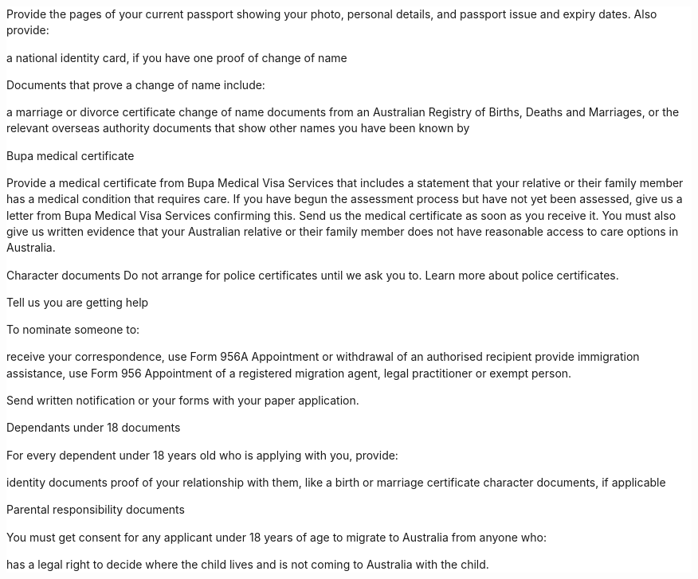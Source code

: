 Provide the pages of your current passport showing your photo, personal details, and passport issue and expiry dates.
Also provide:

a national identity card, if you have one
proof of change of name

Documents that prove a change of name include:

a marriage or divorce certificate
change of name documents from an Australian Registry of Births, Deaths and Marriages, or the relevant overseas authority
documents that show other names you have been known by





Bupa medical certificate

Provide a medical certificate from Bupa Medical Visa Services that includes a statement that your relative or their family member has a medical condition that requires care.
If you have begun the assessment process but have not yet been assessed, give us a letter from Bupa Medical Visa Services confirming this. Send us the medical certificate as soon as you receive it.
You must also give us written evidence that your Australian relative or their family member does not have reasonable access to care options in Australia.




Character documents
Do not arrange for police certificates until we ask you to. Learn more about police certificates.





Tell us you are getting help

To nominate someone to:

receive your correspondence, use Form 956A Appointment or withdrawal of an authorised recipient
provide immigration assistance, use Form 956 Appointment of a registered migration agent, legal practitioner or exempt person.

Send written notification or your forms with your paper application.




Dependants under 18 documents

For every dependent under 18 years old who is applying with you, provide:

identity documents
proof of your relationship with them, like a birth or marriage certificate
character documents, if applicable


Parental responsibility documents

You must get consent for any applicant under 18 years of age to migrate to Australia from anyone who:

has a legal right to decide where the child lives and
is not coming to Australia with the child.
